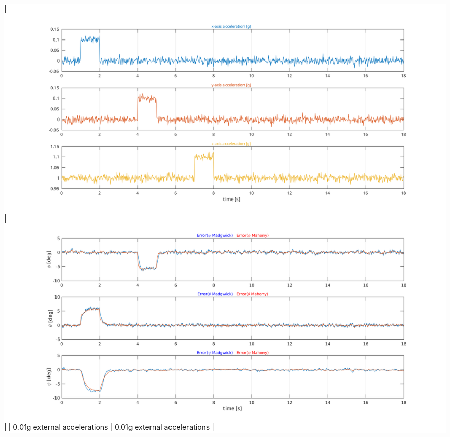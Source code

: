 |![](svgs/extAcc_acc_0.10.svg)    | ![](svgs/extAcc_acc_0.10_Error.svg)     |
| 0.01g external accelerations    | 0.01g external accelerations            |